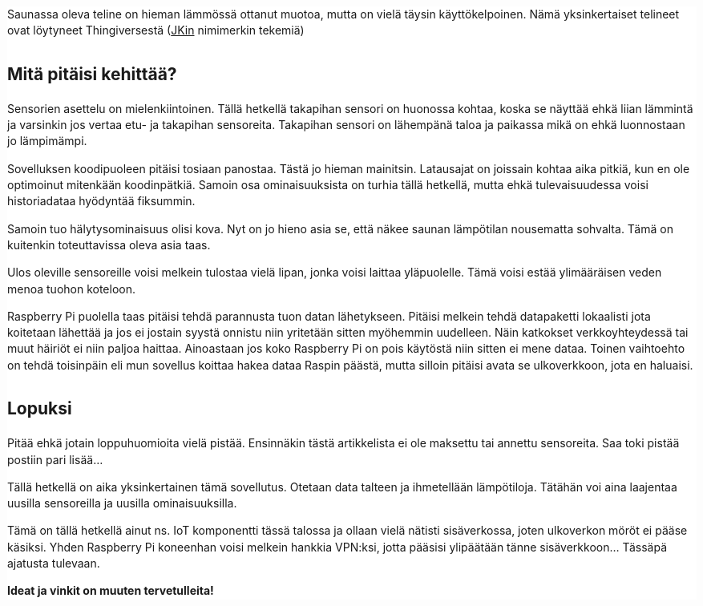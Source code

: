

<p>Saunassa oleva teline on hieman lämmössä ottanut muotoa, mutta on vielä täysin käyttökelpoinen. Nämä yksinkertaiset telineet ovat löytyneet Thingiversestä (<a href="https://www.thingiverse.com/thing:3983256" target="_blank" rel="noreferrer noopener">JKin</a> nimimerkin tekemiä)</p>



<h2 class="wp-block-heading">Mitä pitäisi kehittää?</h2>



<p>Sensorien asettelu on mielenkiintoinen. Tällä hetkellä takapihan sensori on huonossa kohtaa, koska se näyttää ehkä liian lämmintä ja varsinkin jos vertaa etu- ja takapihan sensoreita. Takapihan sensori on lähempänä taloa ja paikassa mikä on ehkä luonnostaan jo lämpimämpi. </p>



<p>Sovelluksen koodipuoleen pitäisi tosiaan panostaa. Tästä jo hieman mainitsin. Latausajat on joissain kohtaa aika pitkiä, kun en ole optimoinut mitenkään koodinpätkiä. Samoin osa ominaisuuksista on turhia tällä hetkellä, mutta ehkä tulevaisuudessa voisi historiadataa hyödyntää fiksummin.</p>



<p>Samoin tuo hälytysominaisuus olisi kova. Nyt on jo hieno asia se, että näkee saunan lämpötilan nousematta sohvalta. Tämä on kuitenkin toteuttavissa oleva asia taas.</p>



<p>Ulos oleville sensoreille voisi melkein tulostaa vielä lipan, jonka voisi laittaa yläpuolelle. Tämä voisi estää ylimääräisen veden menoa tuohon koteloon.</p>



<p>Raspberry Pi puolella taas pitäisi tehdä parannusta tuon datan lähetykseen. Pitäisi melkein tehdä datapaketti lokaalisti jota koitetaan lähettää ja jos ei jostain syystä onnistu niin yritetään sitten myöhemmin uudelleen. Näin katkokset verkkoyhteydessä tai muut häiriöt ei niin paljoa haittaa. Ainoastaan jos koko Raspberry Pi on pois käytöstä niin sitten ei mene dataa. Toinen vaihtoehto on tehdä toisinpäin eli mun sovellus koittaa hakea dataa Raspin päästä, mutta silloin pitäisi avata se ulkoverkkoon, jota en haluaisi.</p>



<h2 class="wp-block-heading">Lopuksi</h2>



<p>Pitää ehkä jotain loppuhuomioita vielä pistää. Ensinnäkin tästä artikkelista ei ole maksettu tai annettu sensoreita. Saa toki pistää postiin pari lisää&#8230; </p>



<p>Tällä hetkellä on aika yksinkertainen tämä sovellutus. Otetaan data talteen ja ihmetellään lämpötiloja. Tätähän voi aina laajentaa uusilla sensoreilla ja uusilla ominaisuuksilla.</p>



<p>Tämä on tällä hetkellä ainut ns. IoT komponentti tässä talossa ja ollaan vielä nätisti sisäverkossa, joten ulkoverkon möröt ei pääse käsiksi. Yhden Raspberry Pi koneenhan voisi melkein hankkia VPN:ksi, jotta pääsisi ylipäätään tänne sisäverkkoon&#8230; Tässäpä ajatusta tulevaan.</p>



<p><strong>Ideat ja vinkit on muuten tervetulleita!</strong> </p>
